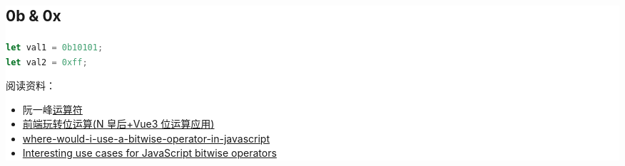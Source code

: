 ## 0b & 0x

```js
let val1 = 0b10101;
let val2 = 0xff;
```

阅读资料：

- 阮一峰[运算符](http://javascript.ruanyifeng.com/grammar/operator.html#toc21)
- [前端玩转位运算(N 皇后+Vue3 位运算应用)](https://juejin.cn/post/6904595258915422215/#heading-28)
- [where-would-i-use-a-bitwise-operator-in-javascript](https://stackoverflow.com/questions/654057/where-would-i-use-a-bitwise-operator-in-javascript)
- [Interesting use cases for JavaScript bitwise operators](https://blog.logrocket.com/interesting-use-cases-for-javascript-bitwise-operators/)

